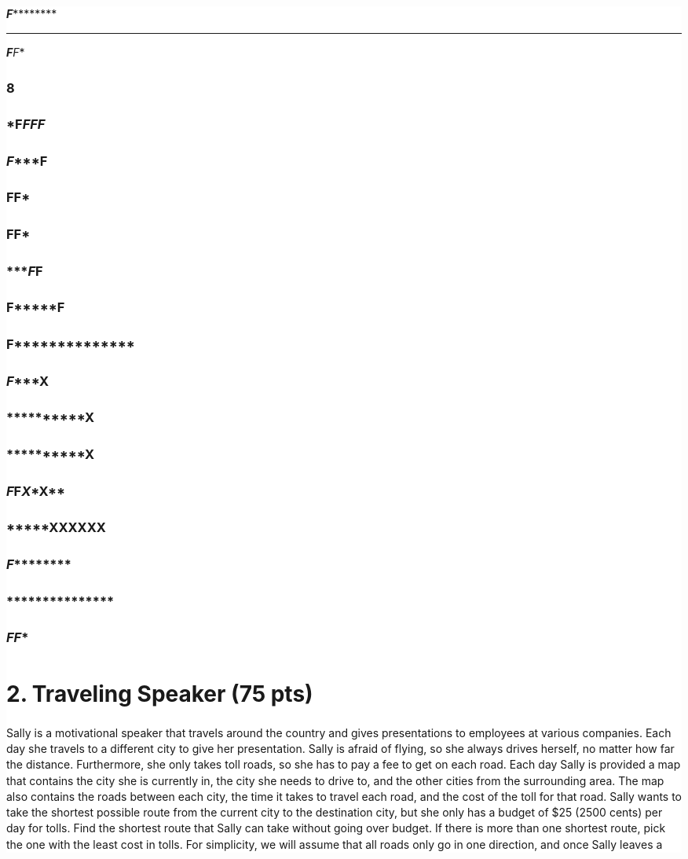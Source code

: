 ***F***********
***************
******F*****F**

### 8

### *F*****FFF*****

### ***F********F**

### F******F*******

### ****F******F***

### ********F*****F

### ****F*********F

### F**************

### ***F********X**

### ************X**

### ************X**

### *F*F***X****X**

### *******XXXXXX**

### ***F***********

### ***************

### ******F*****F**


# 2. Traveling Speaker (75 pts)

Sally is a motivational speaker that travels around the country and gives presentations to employees at
various companies. Each day she travels to a different city to give her presentation. Sally is afraid of
flying, so she always drives herself, no matter how far the distance. Furthermore, she only takes toll
roads, so she has to pay a fee to get on each road. Each day Sally is provided a map that contains the
city she is currently in, the city she needs to drive to, and the other cities from the surrounding area. The
map also contains the roads between each city, the time it takes to travel each road, and the cost of the
toll for that road. Sally wants to take the shortest possible route from the current city to the destination
city, but she only has a budget of $25 (2500 cents) per day for tolls. Find the shortest route that Sally
can take without going over budget. If there is more than one shortest route, pick the one with the least
cost in tolls. For simplicity, we will assume that all roads only go in one direction, and once Sally leaves a